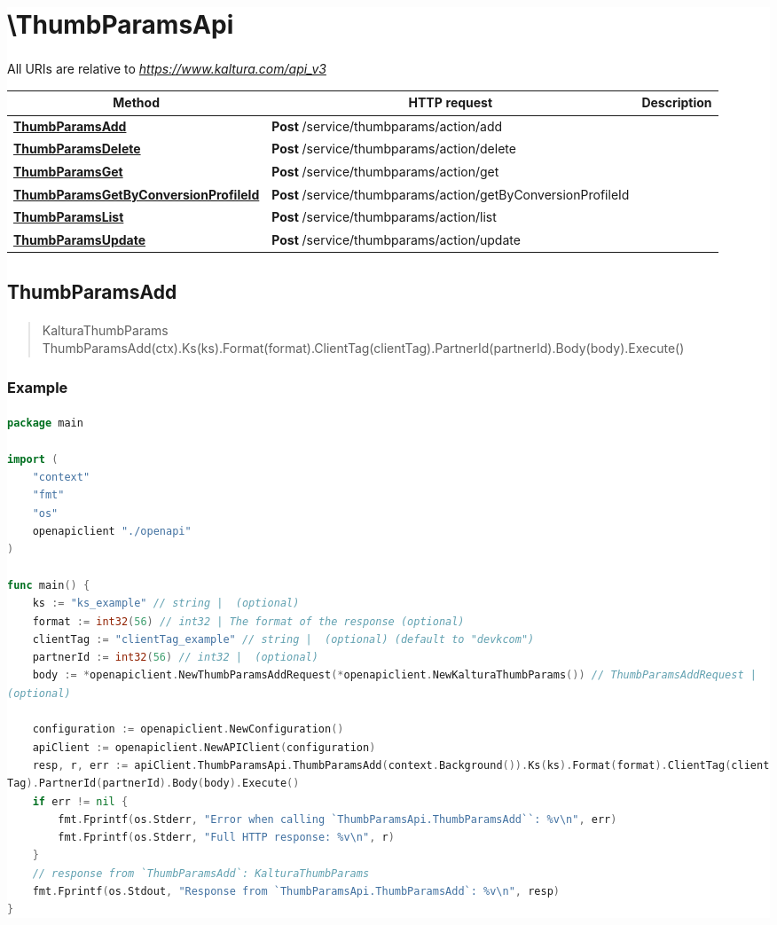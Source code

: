 # \ThumbParamsApi

All URIs are relative to *https://www.kaltura.com/api_v3*

Method | HTTP request | Description
------------- | ------------- | -------------
[**ThumbParamsAdd**](ThumbParamsApi.md#ThumbParamsAdd) | **Post** /service/thumbparams/action/add | 
[**ThumbParamsDelete**](ThumbParamsApi.md#ThumbParamsDelete) | **Post** /service/thumbparams/action/delete | 
[**ThumbParamsGet**](ThumbParamsApi.md#ThumbParamsGet) | **Post** /service/thumbparams/action/get | 
[**ThumbParamsGetByConversionProfileId**](ThumbParamsApi.md#ThumbParamsGetByConversionProfileId) | **Post** /service/thumbparams/action/getByConversionProfileId | 
[**ThumbParamsList**](ThumbParamsApi.md#ThumbParamsList) | **Post** /service/thumbparams/action/list | 
[**ThumbParamsUpdate**](ThumbParamsApi.md#ThumbParamsUpdate) | **Post** /service/thumbparams/action/update | 



## ThumbParamsAdd

> KalturaThumbParams ThumbParamsAdd(ctx).Ks(ks).Format(format).ClientTag(clientTag).PartnerId(partnerId).Body(body).Execute()





### Example

```go
package main

import (
    "context"
    "fmt"
    "os"
    openapiclient "./openapi"
)

func main() {
    ks := "ks_example" // string |  (optional)
    format := int32(56) // int32 | The format of the response (optional)
    clientTag := "clientTag_example" // string |  (optional) (default to "devkcom")
    partnerId := int32(56) // int32 |  (optional)
    body := *openapiclient.NewThumbParamsAddRequest(*openapiclient.NewKalturaThumbParams()) // ThumbParamsAddRequest |  (optional)

    configuration := openapiclient.NewConfiguration()
    apiClient := openapiclient.NewAPIClient(configuration)
    resp, r, err := apiClient.ThumbParamsApi.ThumbParamsAdd(context.Background()).Ks(ks).Format(format).ClientTag(clientTag).PartnerId(partnerId).Body(body).Execute()
    if err != nil {
        fmt.Fprintf(os.Stderr, "Error when calling `ThumbParamsApi.ThumbParamsAdd``: %v\n", err)
        fmt.Fprintf(os.Stderr, "Full HTTP response: %v\n", r)
    }
    // response from `ThumbParamsAdd`: KalturaThumbParams
    fmt.Fprintf(os.Stdout, "Response from `ThumbParamsApi.ThumbParamsAdd`: %v\n", resp)
}
```
